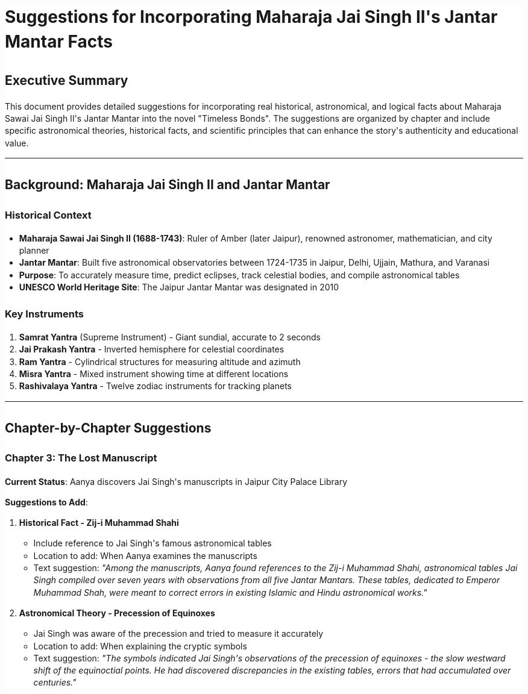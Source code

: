 # Suggestions for Incorporating Maharaja Jai Singh II's Jantar Mantar Facts

## Executive Summary

This document provides detailed suggestions for incorporating real historical, astronomical, and logical facts about Maharaja Sawai Jai Singh II's Jantar Mantar into the novel "Timeless Bonds". The suggestions are organized by chapter and include specific astronomical theories, historical facts, and scientific principles that can enhance the story's authenticity and educational value.

---

## Background: Maharaja Jai Singh II and Jantar Mantar

### Historical Context
- **Maharaja Sawai Jai Singh II (1688-1743)**: Ruler of Amber (later Jaipur), renowned astronomer, mathematician, and city planner
- **Jantar Mantar**: Built five astronomical observatories between 1724-1735 in Jaipur, Delhi, Ujjain, Mathura, and Varanasi
- **Purpose**: To accurately measure time, predict eclipses, track celestial bodies, and compile astronomical tables
- **UNESCO World Heritage Site**: The Jaipur Jantar Mantar was designated in 2010

### Key Instruments
1. **Samrat Yantra** (Supreme Instrument) - Giant sundial, accurate to 2 seconds
2. **Jai Prakash Yantra** - Inverted hemisphere for celestial coordinates
3. **Ram Yantra** - Cylindrical structures for measuring altitude and azimuth
4. **Misra Yantra** - Mixed instrument showing time at different locations
5. **Rashivalaya Yantra** - Twelve zodiac instruments for tracking planets

---

## Chapter-by-Chapter Suggestions

### Chapter 3: The Lost Manuscript
**Current Status**: Aanya discovers Jai Singh's manuscripts in Jaipur City Palace Library

**Suggestions to Add**:

1. **Historical Fact - Zij-i Muhammad Shahi**
   - Include reference to Jai Singh's famous astronomical tables
   - Location to add: When Aanya examines the manuscripts
   - Text suggestion: *"Among the manuscripts, Aanya found references to the Zij-i Muhammad Shahi, astronomical tables Jai Singh compiled over seven years with observations from all five Jantar Mantars. These tables, dedicated to Emperor Muhammad Shah, were meant to correct errors in existing Islamic and Hindu astronomical works."*

2. **Astronomical Theory - Precession of Equinoxes**
   - Jai Singh was aware of the precession and tried to measure it accurately
   - Location to add: When explaining the cryptic symbols
   - Text suggestion: *"The symbols indicated Jai Singh's observations of the precession of equinoxes - the slow westward shift of the equinoctial points. He had discovered discrepancies in the existing tables, errors that had accumulated over centuries."*

